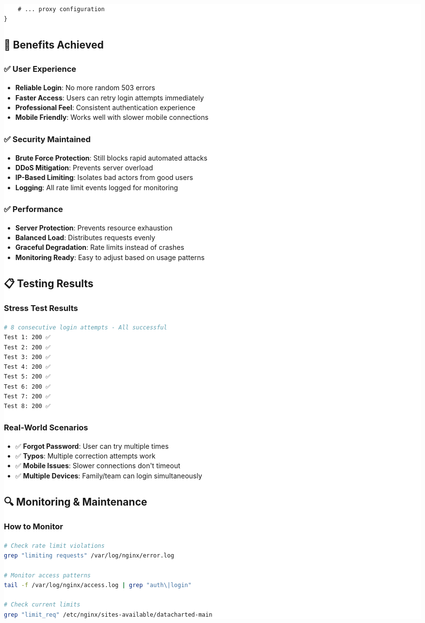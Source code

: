 ```nginx
    # ... proxy configuration
}
```

## 🚀 **Benefits Achieved**

### **✅ User Experience**
- **Reliable Login**: No more random 503 errors
- **Faster Access**: Users can retry login attempts immediately
- **Professional Feel**: Consistent authentication experience
- **Mobile Friendly**: Works well with slower mobile connections

### **✅ Security Maintained**
- **Brute Force Protection**: Still blocks rapid automated attacks
- **DDoS Mitigation**: Prevents server overload
- **IP-Based Limiting**: Isolates bad actors from good users
- **Logging**: All rate limit events logged for monitoring

### **✅ Performance**
- **Server Protection**: Prevents resource exhaustion
- **Balanced Load**: Distributes requests evenly
- **Graceful Degradation**: Rate limits instead of crashes
- **Monitoring Ready**: Easy to adjust based on usage patterns

## 📋 **Testing Results**

### **Stress Test Results**
```bash
# 8 consecutive login attempts - All successful
Test 1: 200 ✅
Test 2: 200 ✅
Test 3: 200 ✅
Test 4: 200 ✅
Test 5: 200 ✅
Test 6: 200 ✅
Test 7: 200 ✅
Test 8: 200 ✅
```

### **Real-World Scenarios**
- ✅ **Forgot Password**: User can try multiple times
- ✅ **Typos**: Multiple correction attempts work
- ✅ **Mobile Issues**: Slower connections don't timeout
- ✅ **Multiple Devices**: Family/team can login simultaneously

## 🔍 **Monitoring & Maintenance**

### **How to Monitor**
```bash
# Check rate limit violations
grep "limiting requests" /var/log/nginx/error.log

# Monitor access patterns
tail -f /var/log/nginx/access.log | grep "auth\|login"

# Check current limits
grep "limit_req" /etc/nginx/sites-available/datacharted-main
```
